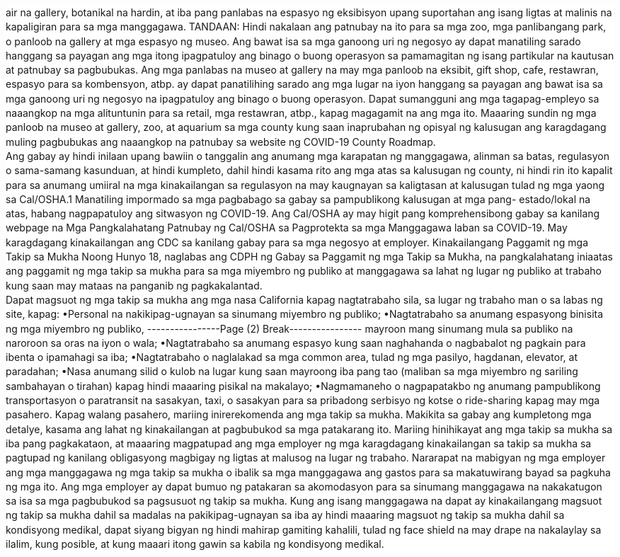 air na gallery, botanikal na hardin, at iba pang panlabas na espasyo ng eksibisyon upang 
suportahan ang isang ligtas at malinis na kapaligiran para sa mga manggagawa. 
TANDAAN: Hindi nakalaan ang patnubay na ito para sa mga zoo, mga 
panlibangang park, o panloob na gallery at mga espasyo ng museo. Ang bawat 
isa sa mga ganoong uri ng negosyo ay dapat manatiling sarado hanggang sa 
payagan ang mga itong ipagpatuloy ang binago o buong operasyon sa 
pamamagitan ng isang partikular na kautusan at patnubay sa pagbubukas. Ang 
mga panlabas na museo at gallery na may mga panloob na eksibit, gift shop, 
cafe, restawran, espasyo para sa kombensyon, atbp. ay dapat panatilihing 
sarado ang mga lugar na iyon hanggang sa payagan ang bawat isa sa mga 
ganoong uri ng negosyo na ipagpatuloy ang binago o buong operasyon. Dapat 
sumangguni ang mga tagapag-empleyo sa naaangkop na mga alituntunin para 
sa retail, mga restawran, atbp., kapag magagamit na ang mga ito. 
Maaaring sundin ng mga panloob na museo at gallery, zoo, at aquarium sa 
mga county kung saan inaprubahan ng opisyal ng kalusugan ang 
karagdagang muling pagbubukas ang naaangkop na patnubay sa website 
ng COVID-19 County Roadmap.  
Ang gabay ay hindi inilaan upang bawiin o tanggalin ang anumang mga karapatan 
ng manggagawa, alinman sa batas, regulasyon o sama-samang kasunduan, at hindi 
kumpleto, dahil hindi kasama rito ang mga atas sa kalusugan ng county, ni hindi rin ito 
kapalit para sa anumang umiiral na mga kinakailangan sa regulasyon na may 
kaugnayan sa kaligtasan at kalusugan tulad ng mga yaong sa Cal/OSHA.1 Manatiling 
impormado sa mga pagbabago sa gabay sa pampublikong kalusugan at mga pang-
estado/lokal na atas, habang nagpapatuloy ang sitwasyon ng COVID-19. Ang 
Cal/OSHA ay may higit pang komprehensibong gabay sa kanilang webpage na Mga 
Pangkalahatang Patnubay ng Cal/OSHA sa Pagprotekta sa mga Manggagawa laban 
sa COVID-19. May karagdagang kinakailangan ang CDC sa kanilang gabay para sa 
mga negosyo at employer. 
Kinakailangang Paggamit ng mga Takip sa Mukha 
Noong Hunyo 18, naglabas ang CDPH ng Gabay sa Paggamit ng mga Takip sa 
Mukha, na pangkalahatang iniaatas ang paggamit ng mga takip sa mukha para sa 
mga miyembro ng publiko at manggagawa sa lahat ng lugar ng publiko at trabaho 
kung saan may mataas na panganib ng pagkakalantad.  
Dapat magsuot ng mga takip sa mukha ang mga nasa California kapag 
nagtatrabaho sila, sa lugar ng trabaho man o sa labas ng site, kapag: 
•Personal na nakikipag-ugnayan sa sinumang miyembro ng publiko;
•Nagtatrabaho sa anumang espasyong binisita ng mga miyembro ng publiko,
----------------Page (2) Break----------------
mayroon mang sinumang mula sa publiko na naroroon sa oras na iyon o wala; 
•Nagtatrabaho sa anumang espasyo kung saan naghahanda o nagbabalot ng
pagkain para ibenta o ipamahagi sa iba;
•Nagtatrabaho o naglalakad sa mga common area, tulad ng mga pasilyo,
hagdanan, elevator, at paradahan;
•Nasa anumang silid o kulob na lugar kung saan mayroong iba pang tao
(maliban sa mga miyembro ng sariling sambahayan o tirahan) kapag hindi
maaaring pisikal na makalayo;
•Nagmamaneho o nagpapatakbo ng anumang pampublikong transportasyon o
paratransit na sasakyan, taxi, o sasakyan para sa pribadong serbisyo ng kotse o
ride-sharing kapag may mga pasahero. Kapag walang pasahero, mariing
inirerekomenda ang mga takip sa mukha.
Makikita sa gabay ang kumpletong mga detalye, kasama ang lahat ng kinakailangan 
at pagbubukod sa mga patakarang ito. Mariing hinihikayat ang mga takip sa mukha 
sa iba pang pagkakataon, at maaaring magpatupad ang mga employer ng mga 
karagdagang kinakailangan sa takip sa mukha sa pagtupad ng kanilang obligasyong 
magbigay ng ligtas at malusog na lugar ng trabaho. Nararapat na mabigyan ng mga 
employer ang mga manggagawa ng mga takip sa mukha o ibalik sa mga 
manggagawa ang gastos para sa makatuwirang bayad sa pagkuha ng mga ito.
Ang mga employer ay dapat bumuo ng patakaran sa akomodasyon para sa 
sinumang manggagawa na nakakatugon sa isa sa mga pagbubukod sa pagsusuot ng 
takip sa mukha. Kung ang isang manggagawa na dapat ay kinakailangang magsuot 
ng takip sa mukha dahil sa madalas na pakikipag-ugnayan sa iba ay hindi maaaring 
magsuot ng takip sa mukha dahil sa kondisyong medikal, dapat siyang bigyan ng hindi 
mahirap gamiting kahalili, tulad ng face shield na may drape na nakalaylay sa ilalim, 
kung posible, at kung maaari itong gawin sa kabila ng kondisyong medikal. 